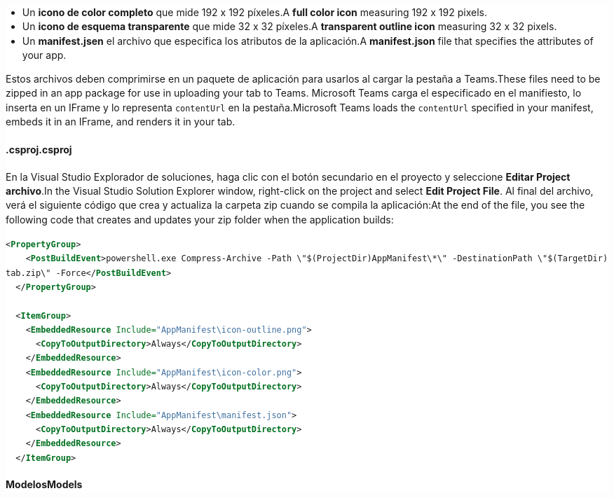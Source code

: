 * <span data-ttu-id="79747-388">Un **icono de color completo** que mide 192 x 192 píxeles.</span><span class="sxs-lookup"><span data-stu-id="79747-388">A **full color icon** measuring 192 x 192 pixels.</span></span>
* <span data-ttu-id="79747-389">Un **icono de esquema transparente** que mide 32 x 32 píxeles.</span><span class="sxs-lookup"><span data-stu-id="79747-389">A **transparent outline icon** measuring 32 x 32 pixels.</span></span>
* <span data-ttu-id="79747-390">Un **manifest.jsen** el archivo que especifica los atributos de la aplicación.</span><span class="sxs-lookup"><span data-stu-id="79747-390">A **manifest.json** file that specifies the attributes of your app.</span></span>

<span data-ttu-id="79747-391">Estos archivos deben comprimirse en un paquete de aplicación para usarlos al cargar la pestaña a Teams.</span><span class="sxs-lookup"><span data-stu-id="79747-391">These files need to be zipped in an app package for use in uploading your tab to Teams.</span></span> <span data-ttu-id="79747-392">Microsoft Teams carga el especificado en el manifiesto, lo inserta en un IFrame y lo representa `contentUrl` en la pestaña.</span><span class="sxs-lookup"><span data-stu-id="79747-392">Microsoft Teams loads the `contentUrl` specified in your manifest, embeds it in an IFrame, and renders it in your tab.</span></span>

#### <a name="csproj"></a><span data-ttu-id="79747-393">.csproj</span><span class="sxs-lookup"><span data-stu-id="79747-393">.csproj</span></span>

<span data-ttu-id="79747-394">En la Visual Studio Explorador de soluciones, haga clic con el botón secundario en el proyecto y seleccione **Editar Project archivo**.</span><span class="sxs-lookup"><span data-stu-id="79747-394">In the Visual Studio Solution Explorer window, right-click on the project and select **Edit Project File**.</span></span> <span data-ttu-id="79747-395">Al final del archivo, verá el siguiente código que crea y actualiza la carpeta zip cuando se compila la aplicación:</span><span class="sxs-lookup"><span data-stu-id="79747-395">At the end of the file, you see the following code that creates and updates your zip folder when the application builds:</span></span>

``` xml
<PropertyGroup>
    <PostBuildEvent>powershell.exe Compress-Archive -Path \"$(ProjectDir)AppManifest\*\" -DestinationPath \"$(TargetDir)tab.zip\" -Force</PostBuildEvent>
  </PropertyGroup>

  <ItemGroup>
    <EmbeddedResource Include="AppManifest\icon-outline.png">
      <CopyToOutputDirectory>Always</CopyToOutputDirectory>
    </EmbeddedResource>
    <EmbeddedResource Include="AppManifest\icon-color.png">
      <CopyToOutputDirectory>Always</CopyToOutputDirectory>
    </EmbeddedResource>
    <EmbeddedResource Include="AppManifest\manifest.json">
      <CopyToOutputDirectory>Always</CopyToOutputDirectory>
    </EmbeddedResource>
  </ItemGroup>
```

#### <a name="models"></a><span data-ttu-id="79747-396">Modelos</span><span class="sxs-lookup"><span data-stu-id="79747-396">Models</span></span>
